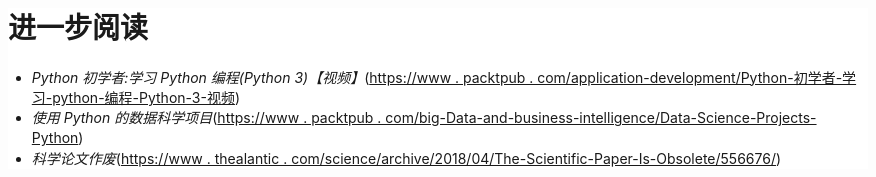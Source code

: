 # 进一步阅读

*   *Python 初学者:学习 Python 编程(Python 3)【视频】*([https://www . packtpub . com/application-development/Python-初学者-学习-python-编程-Python-3-视频](https://www.packtpub.com/application-development/python-beginners-learn-python-programming-python-3-video))
*   *使用 Python 的数据科学项目*([https://www . packtpub . com/big-Data-and-business-intelligence/Data-Science-Projects-Python](https://www.packtpub.com/big-data-and-business-intelligence/data-science-projects-python))
*   *科学论文作废*([https://www . thealantic . com/science/archive/2018/04/The-Scientific-Paper-Is-Obsolete/556676/](https://www.theatlantic.com/science/archive/2018/04/the-scientific-paper-is-obsolete/556676/))